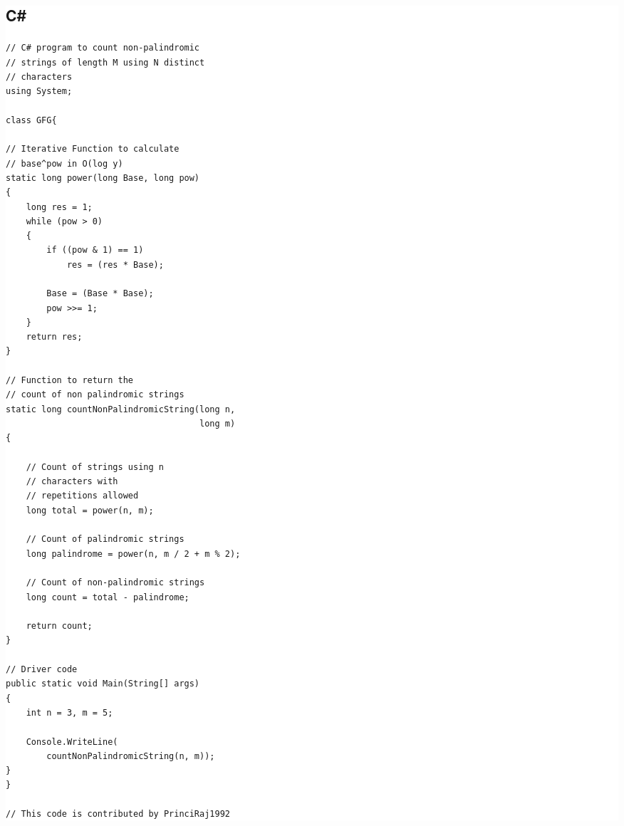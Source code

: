 ```
```

## C#

```
// C# program to count non-palindromic
// strings of length M using N distinct
// characters
using System;

class GFG{

// Iterative Function to calculate
// base^pow in O(log y)
static long power(long Base, long pow)
{
    long res = 1;
    while (pow > 0)
    {
        if ((pow & 1) == 1)
            res = (res * Base);

        Base = (Base * Base);
        pow >>= 1;
    }
    return res;
}

// Function to return the
// count of non palindromic strings
static long countNonPalindromicString(long n,
                                      long m)
{

    // Count of strings using n
    // characters with
    // repetitions allowed
    long total = power(n, m);

    // Count of palindromic strings
    long palindrome = power(n, m / 2 + m % 2);

    // Count of non-palindromic strings
    long count = total - palindrome;

    return count;
}

// Driver code
public static void Main(String[] args)
{
    int n = 3, m = 5;

    Console.WriteLine(
        countNonPalindromicString(n, m));
}
}

// This code is contributed by PrinciRaj1992
```
